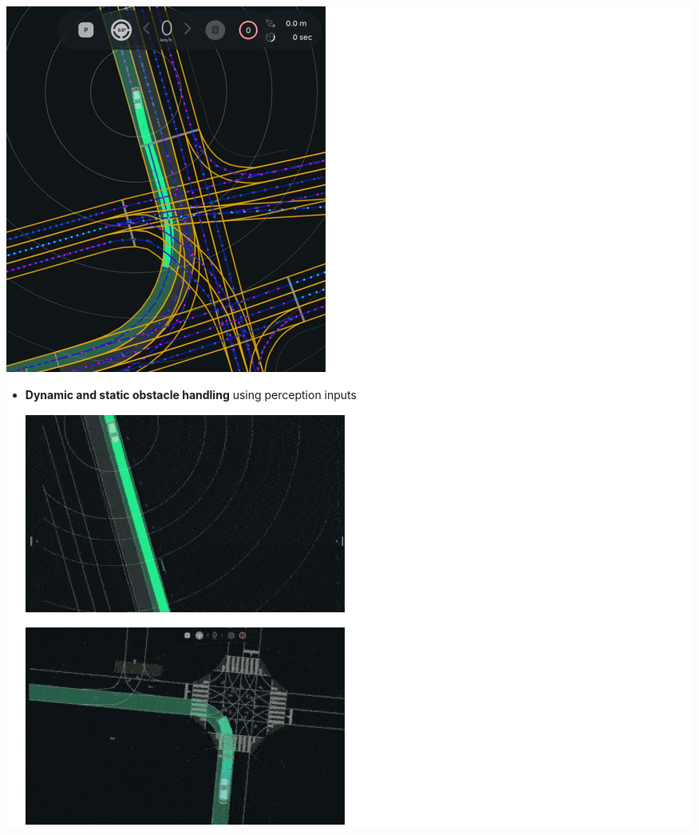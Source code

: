   [![Lanelet Map Integration](media/lanelet_map_integration.png)](media/lanelet_map_integration.png)

- **Dynamic and static obstacle handling** using perception inputs

  [![Static Agent Reaction](media/diffusion_planner_reacts_to_bus.gif)](media/diffusion_planner_reacts_to_bus.gif)

  [![Diffusion Planner](media/reaction_to_other_agents.gif)](media/reaction_to_other_agents.gif)
